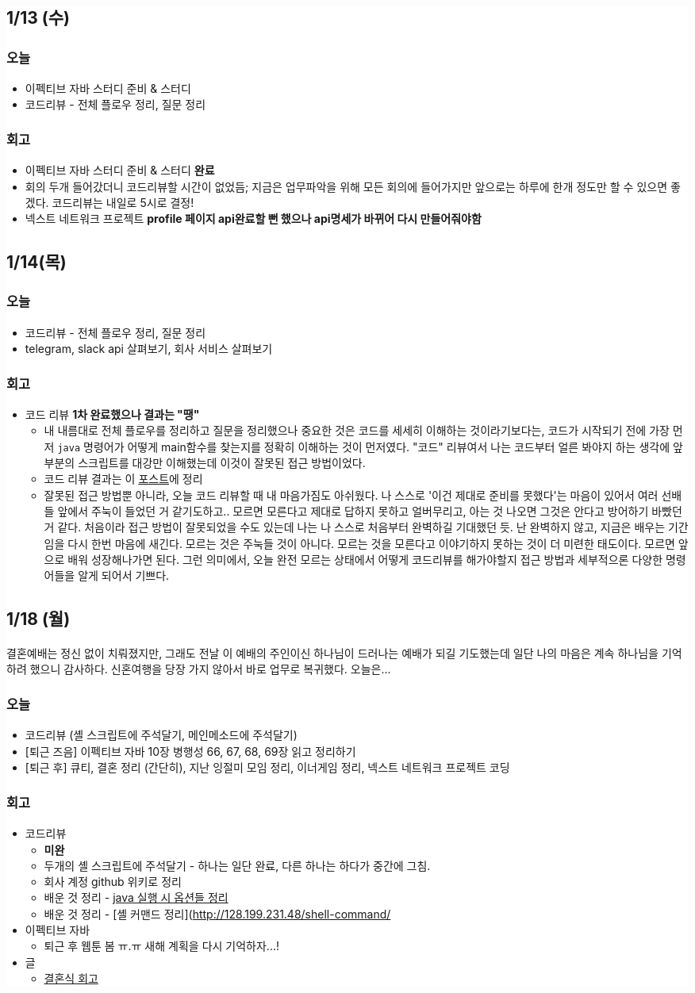 ## 1/13 (수)
### 오늘
- 이펙티브 자바 스터디 준비 & 스터디
- 코드리뷰 - 전체 플로우 정리, 질문 정리

### 회고
- 이펙티브 자바 스터디 준비 & 스터디 **완료**
- 회의 두개 들어갔더니 코드리뷰할 시간이 없었듬; 지금은 업무파악을 위해 모든 회의에 들어가지만 앞으로는 하루에 한개 정도만 할 수 있으면 좋겠다. 코드리뷰는 내일로 5시로 결정!
- 넥스트 네트워크 프로젝트 **profile 페이지 api완료할 뻔 했으나 api명세가 바뀌어 다시 만들어줘야함**

## 1/14(목)
### 오늘
- 코드리뷰 - 전체 플로우 정리, 질문 정리
- telegram, slack api 살펴보기, 회사 서비스 살펴보기

### 회고
- 코드 리뷰 **1차 완료했으나 결과는 "땡"**
  - 내 내름대로 전체 플로우를 정리하고 질문을 정리했으나 중요한 것은 코드를 세세히 이해하는 것이라기보다는, 코드가 시작되기 전에 가장 먼저 `java` 명령어가 어떻게 main함수를 찾는지를 정확히 이해하는 것이 먼저였다. "코드" 리뷰여서 나는 코드부터 얼른 봐야지 하는 생각에 앞 부분의 스크립트를 대강만 이해했는데 이것이 잘못된 접근 방법이었다. 
  - 코드 리뷰 결과는 이 [포스트](http://128.199.231.48/after-code-review-2016-01-16/)에 정리
  - 잘못된 접근 방법뿐 아니라, 오늘 코드 리뷰할 때 내 마음가짐도 아쉬웠다. 나 스스로 '이건 제대로 준비를 못했다'는 마음이 있어서 여러 선배들 앞에서 주눅이 들었던 거 같기도하고.. 모르면 모른다고 제대로 답하지 못하고 얼버무리고, 아는 것 나오면 그것은 안다고 방어하기 바빴던 거 같다. 처음이라 접근 방법이 잘못되었을 수도 있는데 나는 나 스스로 처음부터 완벽하길 기대했던 듯. 난 완벽하지 않고, 지금은 배우는 기간임을 다시 한번 마음에 새긴다. 모르는 것은 주눅들 것이 아니다. 모르는 것을 모른다고 이야기하지 못하는 것이 더 미련한 태도이다. 모르면 앞으로 배워 성장해나가면 된다. 그런 의미에서, 오늘 완전 모르는 상태에서 어떻게 코드리뷰를 해가야할지 접근 방법과 세부적으론 다양한 명령어들을 알게 되어서 기쁘다. 

## 1/18 (월)
결혼예배는 정신 없이 치뤄졌지만, 그래도 전날 이 예배의 주인이신 하나님이 드러나는 예배가 되길 기도했는데 일단 나의 마음은 계속 하나님을 기억하려 했으니 감사하다. 신혼여행을 당장 가지 않아서 바로 업무로 복귀했다. 오늘은...

### 오늘
- 코드리뷰 (셸 스크립트에 주석달기, 메인메소드에 주석달기)
- [퇴근 즈음] 이펙티브 자바 10장 병행성 66, 67, 68, 69장 읽고 정리하기
- [퇴근 후] 큐티, 결혼 정리 (간단히), 지난 잉절미 모임 정리, 이너게임 정리, 넥스트 네트워크 프로젝트 코딩

### 회고
- 코드리뷰 
  * **미완**
  * 두개의 셸 스크립트에 주석달기 - 하나는 일단 완료, 다른 하나는 하다가 중간에 그침.
  * 회사 계정 github 위키로 정리
  * 배운 것 정리 - [java 실행 시 옵션들 정리](http://128.199.231.48/java-execution-flags-and-options/)
  * 배운 것 정리 - [셸 커맨드 정리](http://128.199.231.48/shell-command/
- 이펙티브 자바
  - 퇴근 후 웹툰 봄 ㅠ.ㅠ 새해 계획을 다시 기억하자...!
- 글
  - [결혼식 회고](http://128.199.231.48/wedding-day/)
